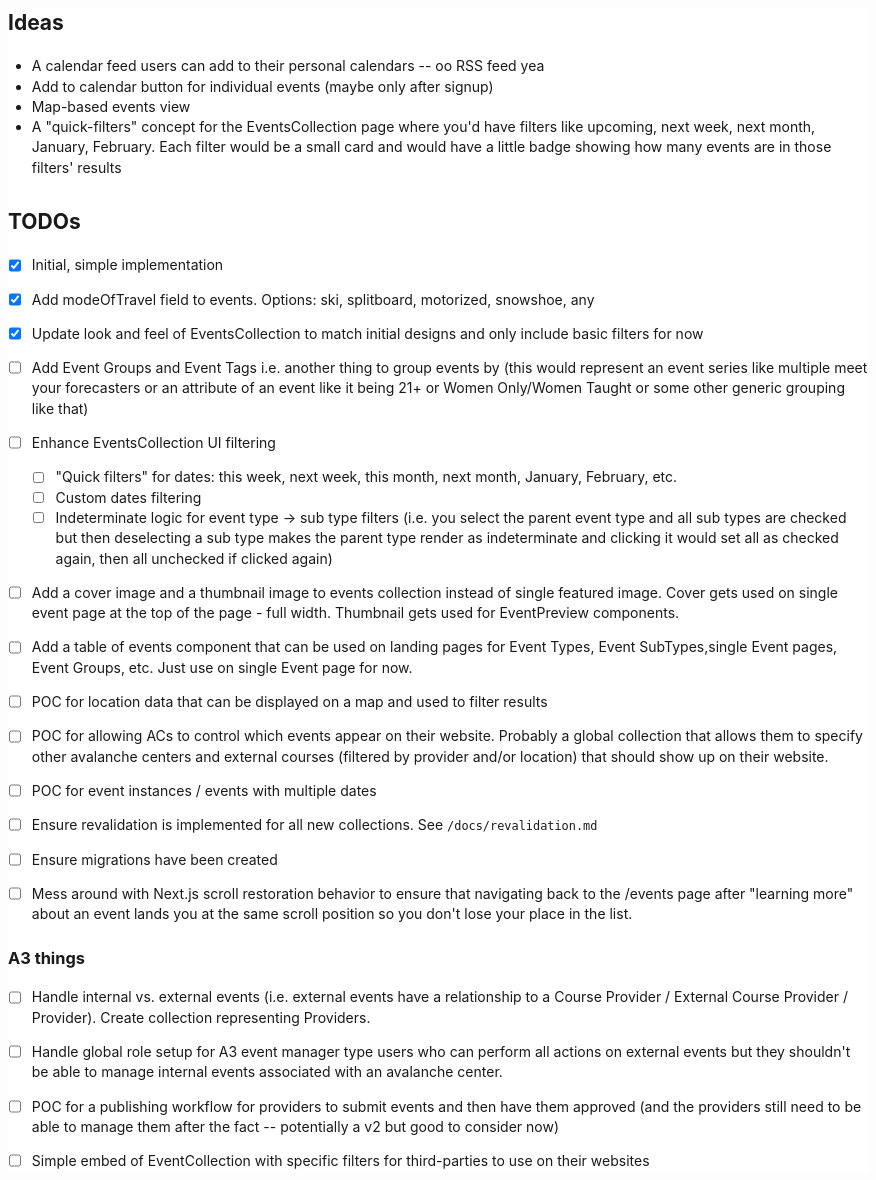 ## Ideas

- A calendar feed users can add to their personal calendars -- oo RSS feed yea
- Add to calendar button for individual events (maybe only after signup)
- Map-based events view
- A "quick-filters" concept for the EventsCollection page where you'd have filters like upcoming, next week, next month, January, February. Each filter would be a small card and would have a little badge showing how many events are in those filters' results

## TODOs

- [x] Initial, simple implementation
- [x] Add modeOfTravel field to events. Options: ski, splitboard, motorized, snowshoe, any
- [x] Update look and feel of EventsCollection to match initial designs and only include basic filters for now
- [ ] Add Event Groups and Event Tags i.e. another thing to group events by (this would represent an event series like multiple meet your forecasters or an attribute of an event like it being 21+ or Women Only/Women Taught or some other generic grouping like that)
- [ ] Enhance EventsCollection UI filtering
  - [ ] "Quick filters" for dates: this week, next week, this month, next month, January, February, etc.
  - [ ] Custom dates filtering
  - [ ] Indeterminate logic for event type -> sub type filters (i.e. you select the parent event type and all sub types are checked but then deselecting a sub type makes the parent type render as indeterminate and clicking it would set all as checked again, then all unchecked if clicked again)
- [ ] Add a cover image and a thumbnail image to events collection instead of single featured image. Cover gets used on single event page at the top of the page - full width. Thumbnail gets used for EventPreview components.
- [ ] Add a table of events component that can be used on landing pages for Event Types, Event SubTypes,single Event pages, Event Groups, etc. Just use on single Event page for now.
- [ ] POC for location data that can be displayed on a map and used to filter results
- [ ] POC for allowing ACs to control which events appear on their website. Probably a global collection that allows them to specify other avalanche centers and external courses (filtered by provider and/or location) that should show up on their website.

- [ ] POC for event instances / events with multiple dates
- [ ] Ensure revalidation is implemented for all new collections. See `/docs/revalidation.md`
- [ ] Ensure migrations have been created
- [ ] Mess around with Next.js scroll restoration behavior to ensure that navigating back to the /events page after "learning more" about an event lands you at the same scroll position so you don't lose your place in the list.

### A3 things
- [ ] Handle internal vs. external events (i.e. external events have a relationship to a Course Provider / External Course Provider / Provider). Create collection representing Providers.
- [ ] Handle global role setup for A3 event manager type users who can perform all actions on external events but they shouldn't be able to manage internal events associated with an avalanche center.
- [ ] POC for a publishing workflow for providers to submit events and then have them approved (and the providers still need to be able to manage them after the fact -- potentially a v2 but good to consider now)
- [ ] Simple embed of EventCollection with specific filters for third-parties to use on their websites


